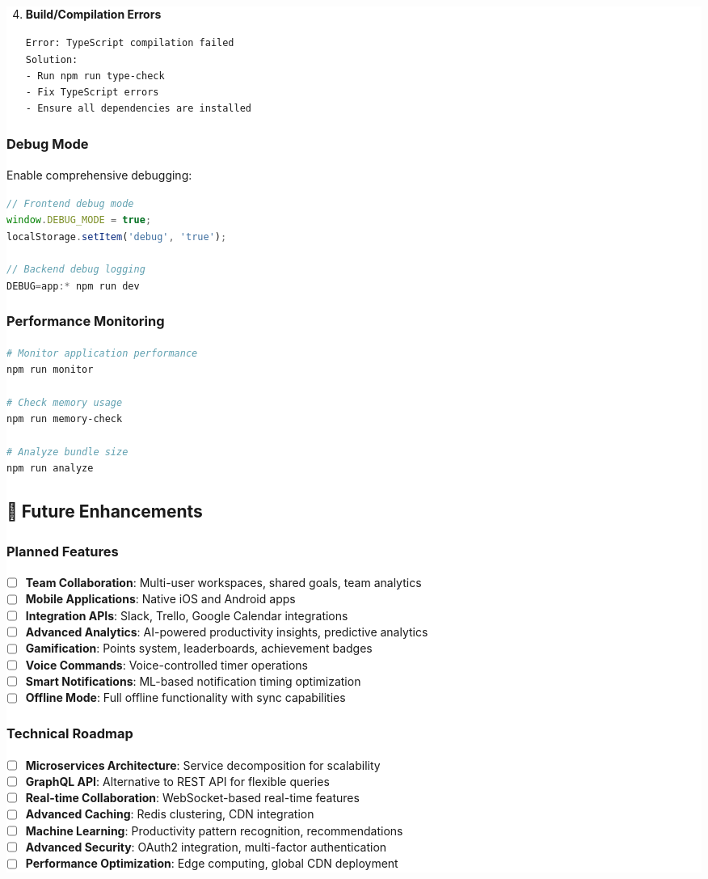 4. **Build/Compilation Errors**

   ```bash
   Error: TypeScript compilation failed
   Solution:
   - Run npm run type-check
   - Fix TypeScript errors
   - Ensure all dependencies are installed
   ```

### Debug Mode

Enable comprehensive debugging:

```javascript
// Frontend debug mode
window.DEBUG_MODE = true;
localStorage.setItem('debug', 'true');

// Backend debug logging
DEBUG=app:* npm run dev
```

### Performance Monitoring

```bash
# Monitor application performance
npm run monitor

# Check memory usage
npm run memory-check

# Analyze bundle size
npm run analyze
```

## 🎯 Future Enhancements

### Planned Features

- [ ] **Team Collaboration**: Multi-user workspaces, shared goals, team analytics
- [ ] **Mobile Applications**: Native iOS and Android apps
- [ ] **Integration APIs**: Slack, Trello, Google Calendar integrations
- [ ] **Advanced Analytics**: AI-powered productivity insights, predictive analytics
- [ ] **Gamification**: Points system, leaderboards, achievement badges
- [ ] **Voice Commands**: Voice-controlled timer operations
- [ ] **Smart Notifications**: ML-based notification timing optimization
- [ ] **Offline Mode**: Full offline functionality with sync capabilities

### Technical Roadmap

- [ ] **Microservices Architecture**: Service decomposition for scalability
- [ ] **GraphQL API**: Alternative to REST API for flexible queries
- [ ] **Real-time Collaboration**: WebSocket-based real-time features
- [ ] **Advanced Caching**: Redis clustering, CDN integration
- [ ] **Machine Learning**: Productivity pattern recognition, recommendations
- [ ] **Advanced Security**: OAuth2 integration, multi-factor authentication
- [ ] **Performance Optimization**: Edge computing, global CDN deployment
